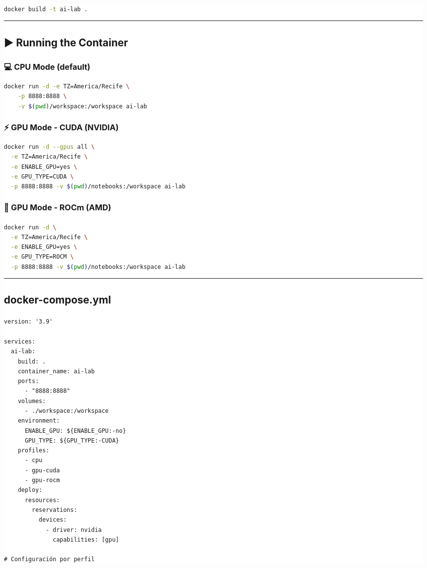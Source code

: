 ```bash
docker build -t ai-lab .
```

---

## ▶️ Running the Container

### 💻 CPU Mode (default)

```bash
docker run -d -e TZ=America/Recife \
    -p 8888:8888 \
    -v $(pwd)/workspace:/workspace ai-lab
```

### ⚡ GPU Mode - CUDA (NVIDIA)

```bash
docker run -d --gpus all \
  -e TZ=America/Recife \
  -e ENABLE_GPU=yes \
  -e GPU_TYPE=CUDA \
  -p 8888:8888 -v $(pwd)/notebooks:/workspace ai-lab
```

### 🔷 GPU Mode - ROCm (AMD)

```bash
docker run -d \
  -e TZ=America/Recife \
  -e ENABLE_GPU=yes \
  -e GPU_TYPE=ROCM \
  -p 8888:8888 -v $(pwd)/notebooks:/workspace ai-lab
```

---

## docker-compose.yml

```
version: '3.9'

services:
  ai-lab:
    build: .
    container_name: ai-lab
    ports:
      - "8888:8888"
    volumes:
      - ./workspace:/workspace
    environment:
      ENABLE_GPU: ${ENABLE_GPU:-no}
      GPU_TYPE: ${GPU_TYPE:-CUDA}
    profiles:
      - cpu
      - gpu-cuda
      - gpu-rocm
    deploy:
      resources:
        reservations:
          devices:
            - driver: nvidia
              capabilities: [gpu]

# Configuración por perfil
```